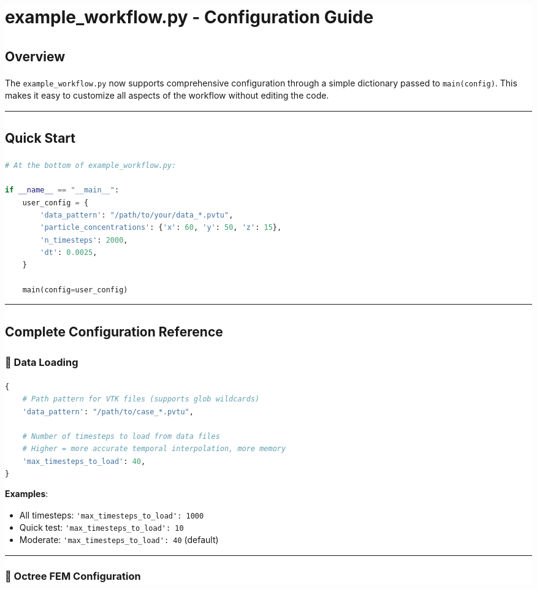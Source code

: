 # example_workflow.py - Configuration Guide

## Overview

The `example_workflow.py` now supports comprehensive configuration through a simple dictionary passed to `main(config)`. This makes it easy to customize all aspects of the workflow without editing the code.

---

## Quick Start

```python
# At the bottom of example_workflow.py:

if __name__ == "__main__":
    user_config = {
        'data_pattern': "/path/to/your/data_*.pvtu",
        'particle_concentrations': {'x': 60, 'y': 50, 'z': 15},
        'n_timesteps': 2000,
        'dt': 0.0025,
    }

    main(config=user_config)
```

---

## Complete Configuration Reference

### 📁 Data Loading

```python
{
    # Path pattern for VTK files (supports glob wildcards)
    'data_pattern': "/path/to/case_*.pvtu",

    # Number of timesteps to load from data files
    # Higher = more accurate temporal interpolation, more memory
    'max_timesteps_to_load': 40,
}
```

**Examples**:
- All timesteps: `'max_timesteps_to_load': 1000`
- Quick test: `'max_timesteps_to_load': 10`
- Moderate: `'max_timesteps_to_load': 40` (default)

---

### 🌲 Octree FEM Configuration
